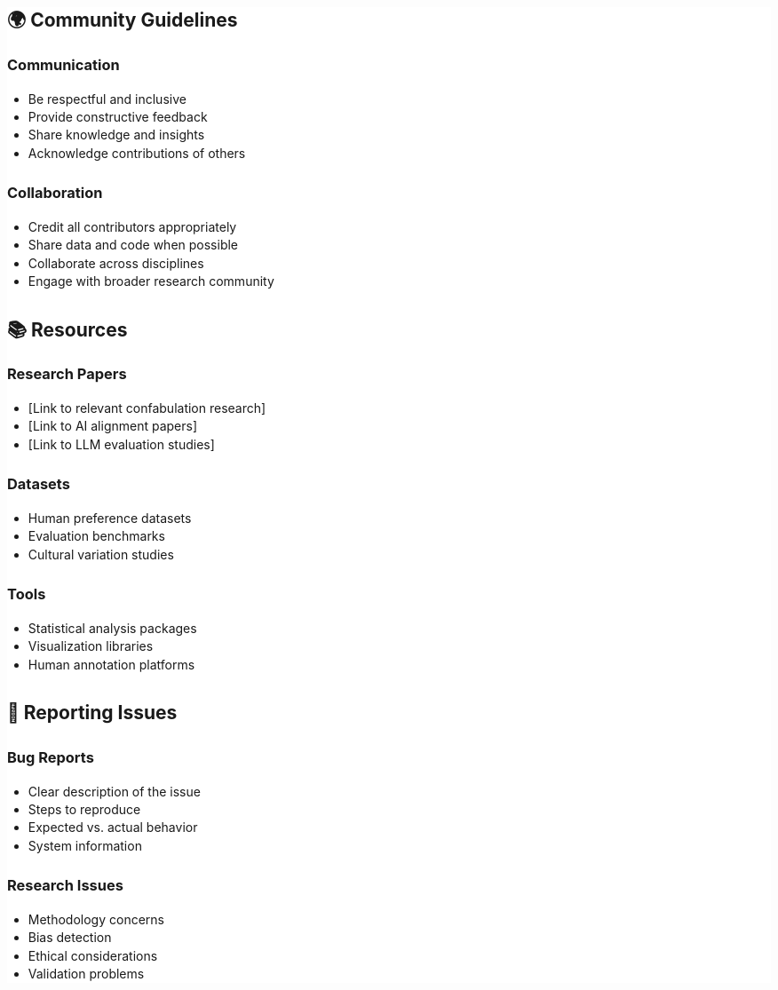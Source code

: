## 🌍 Community Guidelines

### Communication

- Be respectful and inclusive
- Provide constructive feedback
- Share knowledge and insights
- Acknowledge contributions of others

### Collaboration

- Credit all contributors appropriately
- Share data and code when possible
- Collaborate across disciplines
- Engage with broader research community

## 📚 Resources

### Research Papers

- [Link to relevant confabulation research]
- [Link to AI alignment papers]
- [Link to LLM evaluation studies]

### Datasets

- Human preference datasets
- Evaluation benchmarks
- Cultural variation studies

### Tools

- Statistical analysis packages
- Visualization libraries
- Human annotation platforms

## 🐛 Reporting Issues

### Bug Reports

- Clear description of the issue
- Steps to reproduce
- Expected vs. actual behavior
- System information

### Research Issues

- Methodology concerns
- Bias detection
- Ethical considerations
- Validation problems
